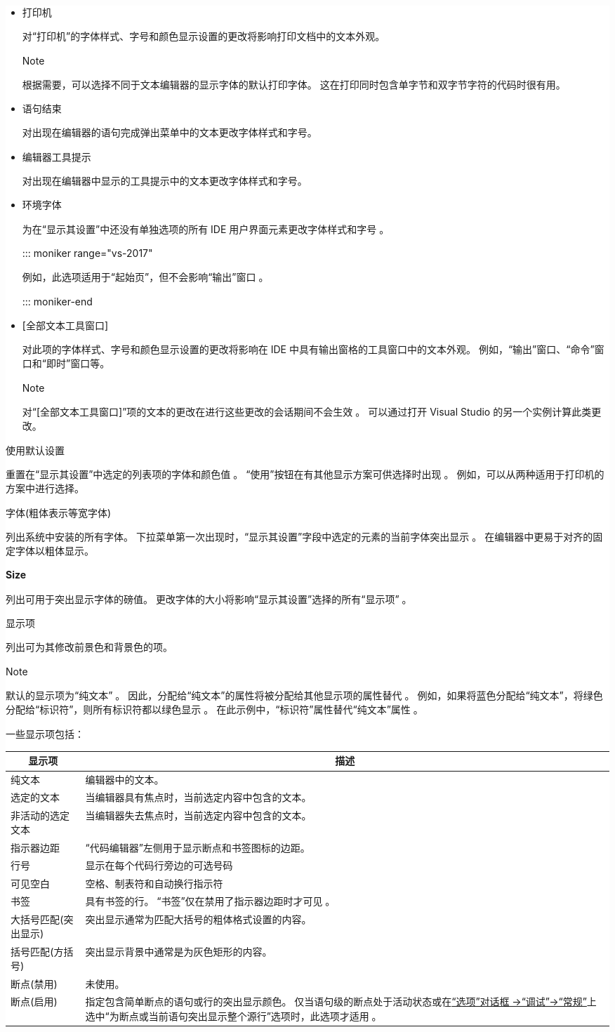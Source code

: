 - 打印机 

     对“打印机”的字体样式、字号和颜色显示设置的更改将影响打印文档中的文本外观。

    > [!NOTE]
    > 根据需要，可以选择不同于文本编辑器的显示字体的默认打印字体。 这在打印同时包含单字节和双字节字符的代码时很有用。

- 语句结束 

     对出现在编辑器的语句完成弹出菜单中的文本更改字体样式和字号。

- 编辑器工具提示 

     对出现在编辑器中显示的工具提示中的文本更改字体样式和字号。

- 环境字体 

     为在“显示其设置”中还没有单独选项的所有 IDE 用户界面元素更改字体样式和字号  。

     ::: moniker range="vs-2017"

     例如，此选项适用于“起始页”，但不会影响“输出”窗口   。

     ::: moniker-end

- [全部文本工具窗口] 

     对此项的字体样式、字号和颜色显示设置的更改将影响在 IDE 中具有输出窗格的工具窗口中的文本外观。 例如，“输出”窗口、“命令”窗口和“即时”窗口等。

    > [!NOTE]
    > 对“[全部文本工具窗口]”项的文本的更改在进行这些更改的会话期间不会生效  。 可以通过打开 Visual Studio 的另一个实例计算此类更改。

使用默认设置 

重置在“显示其设置”中选定的列表项的字体和颜色值  。 “使用”按钮在有其他显示方案可供选择时出现  。 例如，可以从两种适用于打印机的方案中进行选择。

字体(粗体表示等宽字体) 

列出系统中安装的所有字体。 下拉菜单第一次出现时，“显示其设置”字段中选定的元素的当前字体突出显示  。 在编辑器中更易于对齐的固定字体以粗体显示。

**Size**

列出可用于突出显示字体的磅值。 更改字体的大小将影响“显示其设置”选择的所有“显示项”   。

显示项 

列出可为其修改前景色和背景色的项。

> [!NOTE]
> 默认的显示项为“纯文本”  。 因此，分配给“纯文本”的属性将被分配给其他显示项的属性替代  。 例如，如果将蓝色分配给“纯文本”，将绿色分配给“标识符”，则所有标识符都以绿色显示   。 在此示例中，“标识符”属性替代“纯文本”属性   。

一些显示项包括：

|显示项|描述|
|------------------|-----------------|
|纯文本 |编辑器中的文本。|
|选定的文本 |当编辑器具有焦点时，当前选定内容中包含的文本。|
|非活动的选定文本 |当编辑器失去焦点时，当前选定内容中包含的文本。|
|指示器边距 |“代码编辑器”左侧用于显示断点和书签图标的边距。|
|行号 |显示在每个代码行旁边的可选号码|
|可见空白 |空格、制表符和自动换行指示符|
|书签 |具有书签的行。 “书签”仅在禁用了指示器边距时才可见  。|
|大括号匹配(突出显示) |突出显示通常为匹配大括号的粗体格式设置的内容。|
|括号匹配(方括号) |突出显示背景中通常是为灰色矩形的内容。|
|断点(禁用) |未使用。|
|断点(启用) |指定包含简单断点的语句或行的突出显示颜色。 仅当语句级的断点处于活动状态或在[“选项”对话框 ->“调试”->“常规”](../../debugger/general-debugging-options-dialog-box.md)上选中“为断点或当前语句突出显示整个源行”选项时，此选项才适用  。|